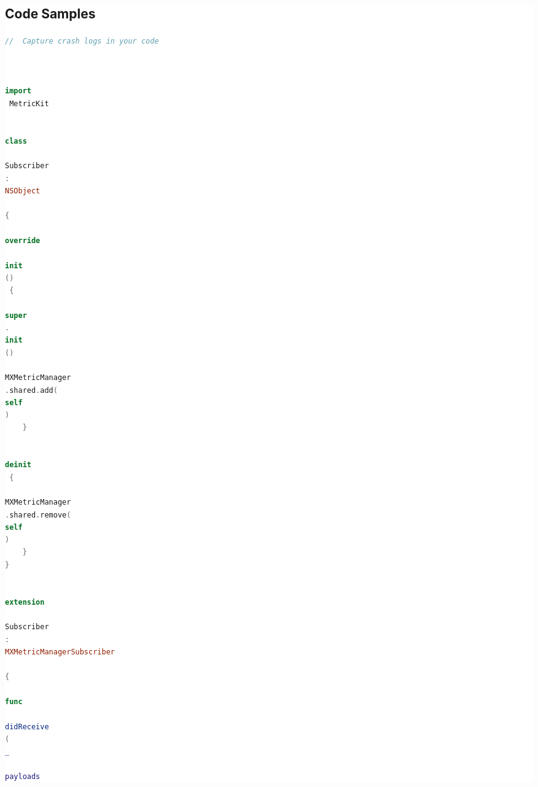 ## Code Samples

```swift
//  Capture crash logs in your code



import
 MetricKit


class
 
Subscriber
: 
NSObject
 
{
    
override
 
init
()
 {
        
super
.
init
()
        
MXMetricManager
.shared.add(
self
)
    }
    
    
deinit
 {
        
MXMetricManager
.shared.remove(
self
)
    }
}


extension
 
Subscriber
: 
MXMetricManagerSubscriber
 
{
    
func
 
didReceive
(
_
 
payloads
```